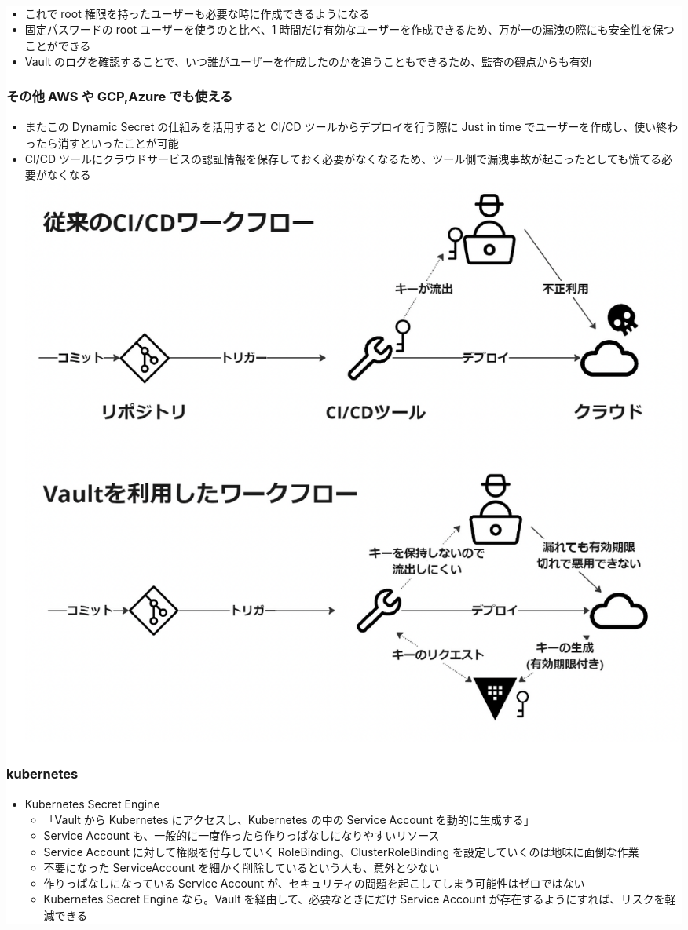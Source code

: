 - これで root 権限を持ったユーザーも必要な時に作成できるようになる
- 固定パスワードの root ユーザーを使うのと比べ、1 時間だけ有効なユーザーを作成できるため、万が一の漏洩の際にも安全性を保つことができる
- Vault のログを確認することで、いつ誰がユーザーを作成したのかを追うこともできるため、監査の観点からも有効

### その他 AWS や GCP,Azure でも使える

- またこの Dynamic Secret の仕組みを活用すると CI/CD ツールからデプロイを行う際に Just in time でユーザーを作成し、使い終わったら消すといったことが可能
- CI/CD ツールにクラウドサービスの認証情報を保存しておく必要がなくなるため、ツール側で漏洩事故が起こったとしても慌てる必要がなくなる
  ![kubernetes auth method](./vault5.png)

### kubernetes

- Kubernetes Secret Engine
  - 「Vault から Kubernetes にアクセスし、Kubernetes の中の Service Account を動的に生成する」
  - Service Account も、一般的に一度作ったら作りっぱなしになりやすいリソース
  - Service Account に対して権限を付与していく RoleBinding、ClusterRoleBinding を設定していくのは地味に面倒な作業
  - 不要になった ServiceAccount を細かく削除しているという人も、意外と少ない
  - 作りっぱなしになっている Service Account が、セキュリティの問題を起こしてしまう可能性はゼロではない
  - Kubernetes Secret Engine なら。Vault を経由して、必要なときにだけ Service Account が存在するようにすれば、リスクを軽減できる
